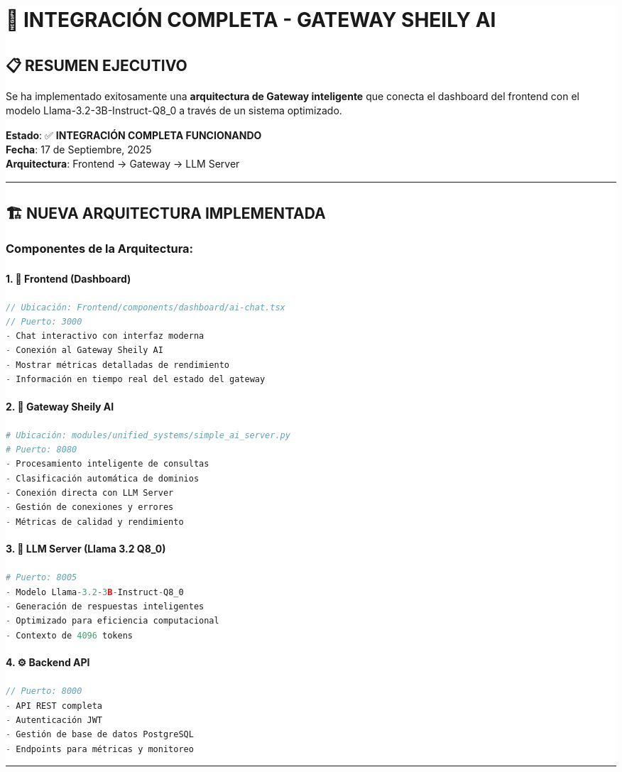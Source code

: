 # 🚀 INTEGRACIÓN COMPLETA - GATEWAY SHEILY AI

## 📋 **RESUMEN EJECUTIVO**

Se ha implementado exitosamente una **arquitectura de Gateway inteligente** que conecta el dashboard del frontend con el modelo Llama-3.2-3B-Instruct-Q8_0 a través de un sistema optimizado.

**Estado**: ✅ **INTEGRACIÓN COMPLETA FUNCIONANDO**  
**Fecha**: 17 de Septiembre, 2025  
**Arquitectura**: Frontend → Gateway → LLM Server

---

## 🏗️ **NUEVA ARQUITECTURA IMPLEMENTADA**

### **Componentes de la Arquitectura:**

#### **1. 🎨 Frontend (Dashboard)**
```javascript
// Ubicación: Frontend/components/dashboard/ai-chat.tsx
// Puerto: 3000
- Chat interactivo con interfaz moderna
- Conexión al Gateway Sheily AI
- Mostrar métricas detalladas de rendimiento
- Información en tiempo real del estado del gateway
```

#### **2. 🚀 Gateway Sheily AI**
```python
# Ubicación: modules/unified_systems/simple_ai_server.py
# Puerto: 8080
- Procesamiento inteligente de consultas
- Clasificación automática de dominios
- Conexión directa con LLM Server
- Gestión de conexiones y errores
- Métricas de calidad y rendimiento
```

#### **3. 🧠 LLM Server (Llama 3.2 Q8_0)**
```python
# Puerto: 8005
- Modelo Llama-3.2-3B-Instruct-Q8_0
- Generación de respuestas inteligentes
- Optimizado para eficiencia computacional
- Contexto de 4096 tokens
```

#### **4. ⚙️ Backend API**
```javascript
// Puerto: 8000
- API REST completa
- Autenticación JWT
- Gestión de base de datos PostgreSQL
- Endpoints para métricas y monitoreo
```

---